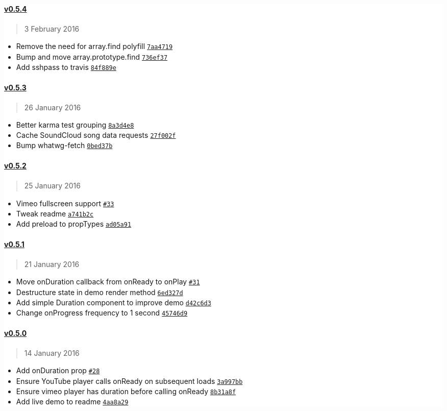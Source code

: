 #### [v0.5.4](https://github.com/understory-dev/react-player/compare/v0.5.3...v0.5.4)
> 3 February 2016
- Remove the need for array.find polyfill [`7aa4719`](https://github.com/understory-dev/react-player/commit/7aa471943def19d9e9b0abab3cf1172cb1db1cb1)
- Bump and move array.prototype.find [`736ef37`](https://github.com/understory-dev/react-player/commit/736ef376055dafbc6a6cd668f0897a4de0bcf663)
- Add sshpass to travis [`84f889e`](https://github.com/understory-dev/react-player/commit/84f889e861348db36577685be608e66fa4c2ad12)

#### [v0.5.3](https://github.com/understory-dev/react-player/compare/v0.5.2...v0.5.3)
> 26 January 2016
- Better karma test grouping [`8a3d4e8`](https://github.com/understory-dev/react-player/commit/8a3d4e83944466945002634c84a1c1bfa5035fd9)
- Cache SoundCloud song data requests [`27f002f`](https://github.com/understory-dev/react-player/commit/27f002f6438c92a06cc48c93e59fbb8ecf42b056)
- Bump whatwg-fetch [`0bed37b`](https://github.com/understory-dev/react-player/commit/0bed37b27167cff72b385aeee304324162080e8a)

#### [v0.5.2](https://github.com/understory-dev/react-player/compare/v0.5.1...v0.5.2)
> 25 January 2016
- Vimeo fullscreen support [`#33`](https://github.com/CookPete/react-player/issues/33)
- Tweak readme [`a741b2c`](https://github.com/understory-dev/react-player/commit/a741b2c381dae449916895ce13f81e14dccf3afa)
- Add preload to propTypes [`ad05a91`](https://github.com/understory-dev/react-player/commit/ad05a91622fd050b69f290720a7a7fe9b8881df7)

#### [v0.5.1](https://github.com/understory-dev/react-player/compare/v0.5.0...v0.5.1)
> 21 January 2016
- Move onDuration callback from onReady to onPlay [`#31`](https://github.com/CookPete/react-player/issues/31)
- Destructure state in demo render method [`6ed327d`](https://github.com/understory-dev/react-player/commit/6ed327db830a9b0ea98acf111b94122b6f4c8418)
- Add simple Duration component to improve demo [`d42c6d3`](https://github.com/understory-dev/react-player/commit/d42c6d3c4c1e323e8d856b0a2b2c95e526d55e81)
- Change onProgress frequency to 1 second [`45746d9`](https://github.com/understory-dev/react-player/commit/45746d96ebef9a290fca4a88deaeaa83843ca4ad)

#### [v0.5.0](https://github.com/understory-dev/react-player/compare/v0.4.2...v0.5.0)
> 14 January 2016
- Add onDuration prop [`#28`](https://github.com/CookPete/react-player/issues/28)
- Ensure YouTube player calls onReady on subsequent loads [`3a997bb`](https://github.com/understory-dev/react-player/commit/3a997bb63878ccff551a12e8e076f63b8cf208a3)
- Ensure vimeo player has duration before calling onReady [`8b31a8f`](https://github.com/understory-dev/react-player/commit/8b31a8ff77aa57b611996670b9b09d2d9b9aeae8)
- Add live demo to readme [`4aa8a29`](https://github.com/understory-dev/react-player/commit/4aa8a292f2e3ee20f79e4a815d09f353da6a553d)
